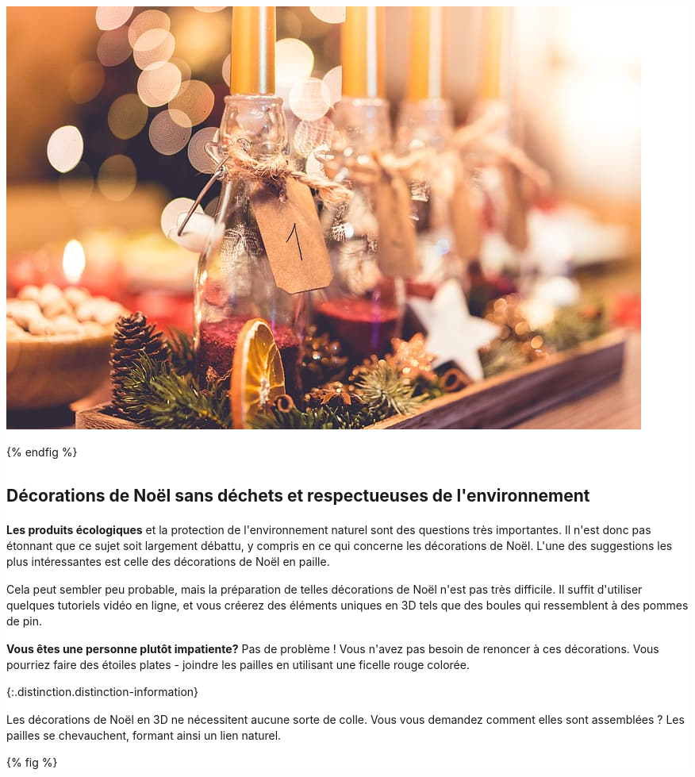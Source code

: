 ![Table Christmas decorations](/uploads/domowe-swieczniki-ozdoby-swiateczne.jpg "Décorations de Noël sur la table")

{% endfig %}

## Décorations de Noël sans déchets et respectueuses de l'environnement

**Les produits écologiques** et la protection de l'environnement naturel sont des questions très importantes. Il n'est donc pas étonnant que ce sujet soit largement débattu, y compris en ce qui concerne les décorations de Noël. L'une des suggestions les plus intéressantes est celle des décorations de Noël en paille.

Cela peut sembler peu probable, mais la préparation de telles décorations de Noël n'est pas très difficile. Il suffit d'utiliser quelques tutoriels vidéo en ligne, et vous créerez des éléments uniques en 3D tels que des boules qui ressemblent à des pommes de pin.

**Vous êtes une personne plutôt impatiente?** Pas de problème ! Vous n'avez pas besoin de renoncer à ces décorations. Vous pourriez faire des étoiles plates - joindre les pailles en utilisant une ficelle rouge colorée.

{:.distinction.distinction-information}

Les décorations de Noël en 3D ne nécessitent aucune sorte de colle. Vous vous demandez comment elles sont assemblées ? Les pailles se chevauchent, formant ainsi un lien naturel.

{% fig %}
